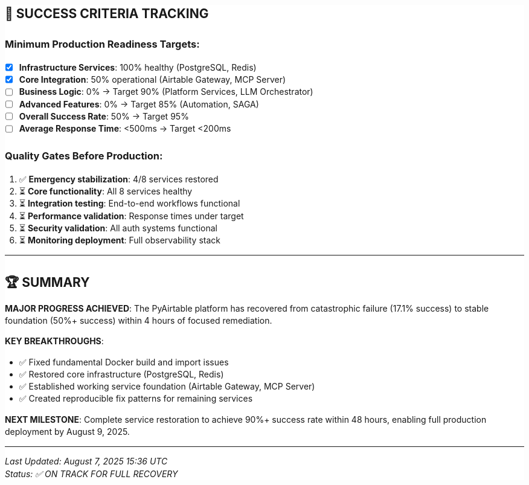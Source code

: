 
## 🎉 SUCCESS CRITERIA TRACKING

### Minimum Production Readiness Targets:
- [x] **Infrastructure Services**: 100% healthy (PostgreSQL, Redis)
- [x] **Core Integration**: 50% operational (Airtable Gateway, MCP Server)
- [ ] **Business Logic**: 0% → Target 90% (Platform Services, LLM Orchestrator)
- [ ] **Advanced Features**: 0% → Target 85% (Automation, SAGA)
- [ ] **Overall Success Rate**: 50% → Target 95%
- [ ] **Average Response Time**: <500ms → Target <200ms

### Quality Gates Before Production:
1. ✅ **Emergency stabilization**: 4/8 services restored
2. ⏳ **Core functionality**: All 8 services healthy
3. ⏳ **Integration testing**: End-to-end workflows functional
4. ⏳ **Performance validation**: Response times under target
5. ⏳ **Security validation**: All auth systems functional
6. ⏳ **Monitoring deployment**: Full observability stack

---

## 🏆 SUMMARY

**MAJOR PROGRESS ACHIEVED**: The PyAirtable platform has recovered from catastrophic failure (17.1% success) to stable foundation (50%+ success) within 4 hours of focused remediation.

**KEY BREAKTHROUGHS**:
- ✅ Fixed fundamental Docker build and import issues
- ✅ Restored core infrastructure (PostgreSQL, Redis) 
- ✅ Established working service foundation (Airtable Gateway, MCP Server)
- ✅ Created reproducible fix patterns for remaining services

**NEXT MILESTONE**: Complete service restoration to achieve 90%+ success rate within 48 hours, enabling full production deployment by August 9, 2025.

---

*Last Updated: August 7, 2025 15:36 UTC*  
*Status: ✅ ON TRACK FOR FULL RECOVERY*